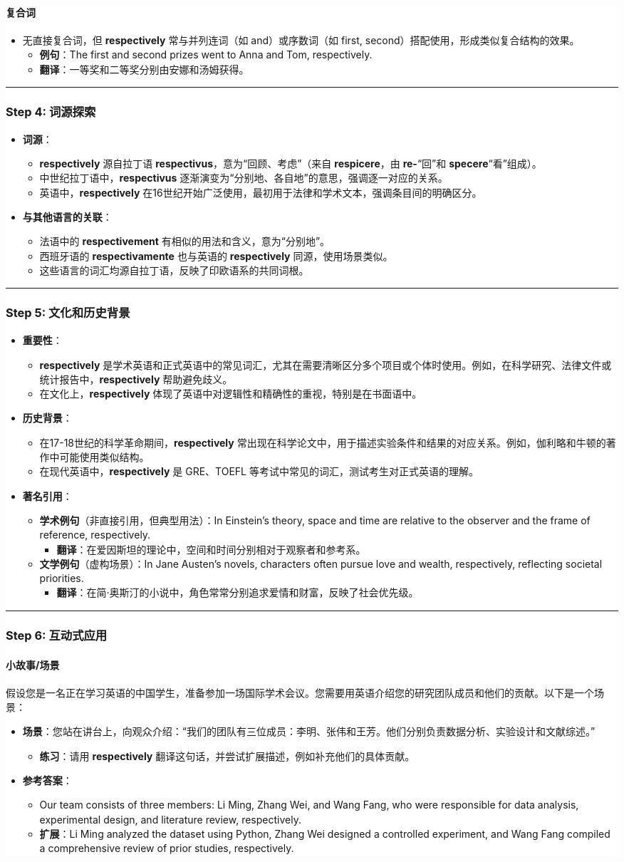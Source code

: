 #### 复合词
- 无直接复合词，但 **respectively** 常与并列连词（如 and）或序数词（如 first, second）搭配使用，形成类似复合结构的效果。
  - **例句**：The first and second prizes went to Anna and Tom, respectively.
  - **翻译**：一等奖和二等奖分别由安娜和汤姆获得。

---

### Step 4: 词源探索

- **词源**：
  - **respectively** 源自拉丁语 **respectivus**，意为“回顾、考虑”（来自 **respicere**，由 **re-**“回”和 **specere**“看”组成）。
  - 中世纪拉丁语中，**respectivus** 逐渐演变为“分别地、各自地”的意思，强调逐一对应的关系。
  - 英语中，**respectively** 在16世纪开始广泛使用，最初用于法律和学术文本，强调条目间的明确区分。

- **与其他语言的关联**：
  - 法语中的 **respectivement** 有相似的用法和含义，意为“分别地”。
  - 西班牙语的 **respectivamente** 也与英语的 **respectively** 同源，使用场景类似。
  - 这些语言的词汇均源自拉丁语，反映了印欧语系的共同词根。

---

### Step 5: 文化和历史背景

- **重要性**：
  - **respectively** 是学术英语和正式英语中的常见词汇，尤其在需要清晰区分多个项目或个体时使用。例如，在科学研究、法律文件或统计报告中，**respectively** 帮助避免歧义。
  - 在文化上，**respectively** 体现了英语中对逻辑性和精确性的重视，特别是在书面语中。

- **历史背景**：
  - 在17-18世纪的科学革命期间，**respectively** 常出现在科学论文中，用于描述实验条件和结果的对应关系。例如，伽利略和牛顿的著作中可能使用类似结构。
  - 在现代英语中，**respectively** 是 GRE、TOEFL 等考试中常见的词汇，测试考生对正式英语的理解。

- **著名引用**：
  - **学术例句**（非直接引用，但典型用法）：In Einstein’s theory, space and time are relative to the observer and the frame of reference, respectively.
    - **翻译**：在爱因斯坦的理论中，空间和时间分别相对于观察者和参考系。
  - **文学例句**（虚构场景）：In Jane Austen’s novels, characters often pursue love and wealth, respectively, reflecting societal priorities.
    - **翻译**：在简·奥斯汀的小说中，角色常常分别追求爱情和财富，反映了社会优先级。

---

### Step 6: 互动式应用

#### 小故事/场景
假设您是一名正在学习英语的中国学生，准备参加一场国际学术会议。您需要用英语介绍您的研究团队成员和他们的贡献。以下是一个场景：

- **场景**：您站在讲台上，向观众介绍：“我们的团队有三位成员：李明、张伟和王芳。他们分别负责数据分析、实验设计和文献综述。”  
  - **练习**：请用 **respectively** 翻译这句话，并尝试扩展描述，例如补充他们的具体贡献。

- **参考答案**：
  - Our team consists of three members: Li Ming, Zhang Wei, and Wang Fang, who were responsible for data analysis, experimental design, and literature review, respectively.
  - **扩展**：Li Ming analyzed the dataset using Python, Zhang Wei designed a controlled experiment, and Wang Fang compiled a comprehensive review of prior studies, respectively.
